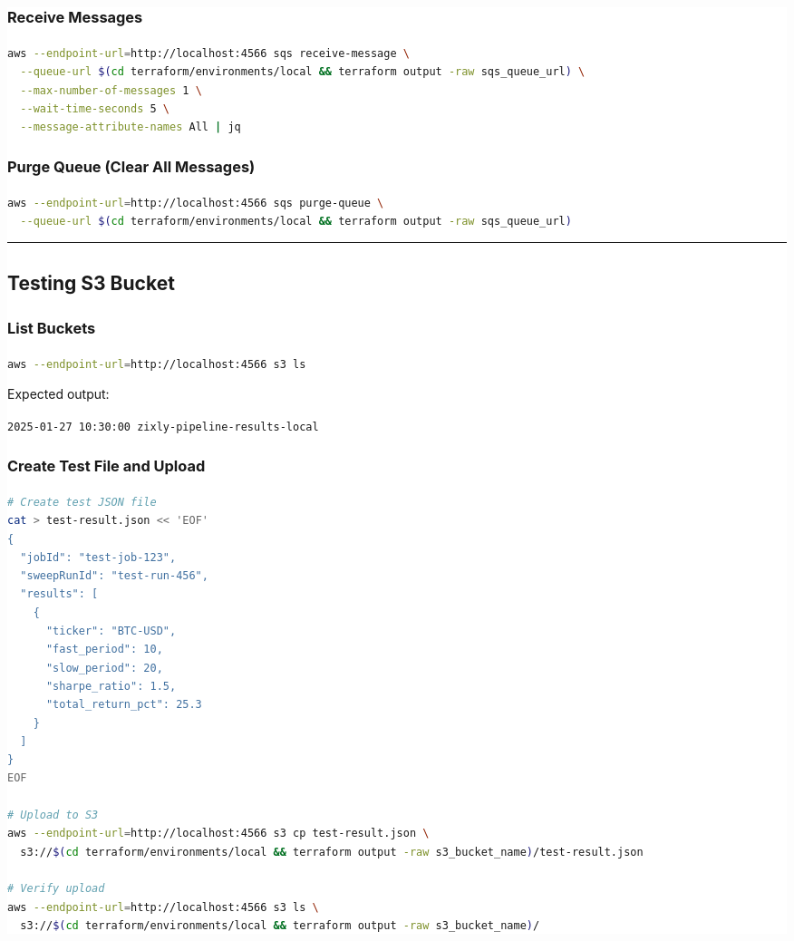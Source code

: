 ### Receive Messages

```bash
aws --endpoint-url=http://localhost:4566 sqs receive-message \
  --queue-url $(cd terraform/environments/local && terraform output -raw sqs_queue_url) \
  --max-number-of-messages 1 \
  --wait-time-seconds 5 \
  --message-attribute-names All | jq
```

### Purge Queue (Clear All Messages)

```bash
aws --endpoint-url=http://localhost:4566 sqs purge-queue \
  --queue-url $(cd terraform/environments/local && terraform output -raw sqs_queue_url)
```

---

## Testing S3 Bucket

### List Buckets

```bash
aws --endpoint-url=http://localhost:4566 s3 ls
```

Expected output:

```
2025-01-27 10:30:00 zixly-pipeline-results-local
```

### Create Test File and Upload

```bash
# Create test JSON file
cat > test-result.json << 'EOF'
{
  "jobId": "test-job-123",
  "sweepRunId": "test-run-456",
  "results": [
    {
      "ticker": "BTC-USD",
      "fast_period": 10,
      "slow_period": 20,
      "sharpe_ratio": 1.5,
      "total_return_pct": 25.3
    }
  ]
}
EOF

# Upload to S3
aws --endpoint-url=http://localhost:4566 s3 cp test-result.json \
  s3://$(cd terraform/environments/local && terraform output -raw s3_bucket_name)/test-result.json

# Verify upload
aws --endpoint-url=http://localhost:4566 s3 ls \
  s3://$(cd terraform/environments/local && terraform output -raw s3_bucket_name)/
```
